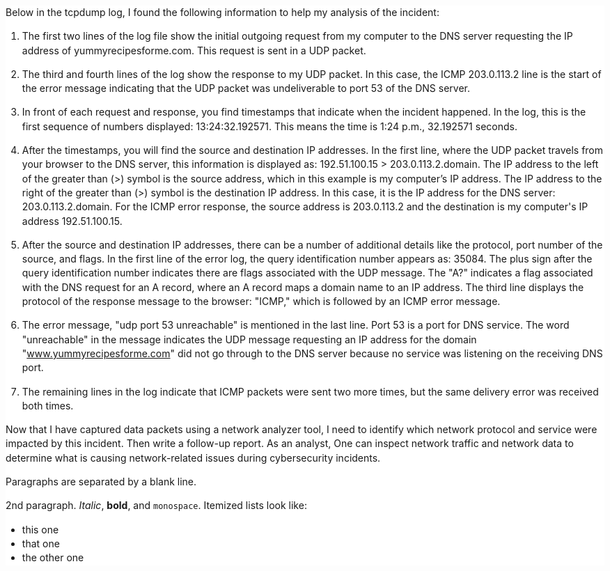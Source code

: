       

Below in the tcpdump log, I found the following information to help my analysis of the incident:


 1. The first two lines of the log file show the initial outgoing request from my computer to the DNS server requesting the IP address of yummyrecipesforme.com. This request is 
    sent in a UDP packet.
    
 2. The third and fourth lines of the log show the response to my UDP packet. In this case, the ICMP 203.0.113.2 line is the start of the error message indicating that the UDP 
    packet was undeliverable to port 53 of the DNS server.
    
 3. In front of each request and response, you find timestamps that indicate when the incident happened. In the log, this is the first sequence of numbers displayed: 
    13:24:32.192571. This means the time is 1:24 p.m., 32.192571 seconds.
    
 4. After the timestamps, you will find the source and destination IP addresses. In the first line, where the UDP packet travels from your browser to the DNS server, this 
    information is displayed as: 192.51.100.15 > 203.0.113.2.domain. The IP address to the left of the greater than (>) symbol is the source address, which in this example is my 
    computer’s IP address. The IP address to the right of the greater than (>) symbol is the destination IP address. In this case, it is the IP address for the DNS server: 
    203.0.113.2.domain. For the ICMP error response, the source address is 203.0.113.2 and the destination is my computer's IP address 192.51.100.15.

 5. After the source and destination IP addresses, there can be a number of additional details like the protocol, port number of the source, and flags. In the first line of the 
    error log, the query identification number appears as: 35084. The plus sign after the query identification number indicates there are flags associated with the UDP message. The 
    "A?" indicates a flag associated with the DNS request for an A record, where an A record maps a domain name to an IP address. The third line displays the protocol of the 
    response message to the browser: "ICMP," which is followed by an ICMP error message.
    
 6. The error message, "udp port 53 unreachable" is mentioned in the last line. Port 53 is a port for DNS service. The word "unreachable" in the message indicates the UDP message 
    requesting an IP address for the domain "www.yummyrecipesforme.com" did not go through to the DNS server because no service was listening on the receiving DNS port.
    
 7. The remaining lines in the log indicate that ICMP packets were sent two more times, but the same delivery error was received both times. 

    
Now that I have captured data packets using a network analyzer tool, I need to identify which network protocol and service were impacted by this incident. Then write a follow-up report. 
As an analyst, One can inspect network traffic and network data to determine what is causing network-related issues during cybersecurity incidents. 



Paragraphs are separated by a blank line.

2nd paragraph. *Italic*, **bold**, and `monospace`. Itemized lists
look like:

  * this one
  * that one
  * the other one
